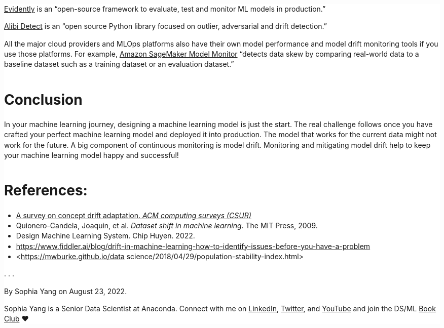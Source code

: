 [Evidently](https://github.com/evidentlyai/evidently) is an “open-source framework to evaluate, test and monitor ML models in production.”

[Alibi Detect](https://github.com/SeldonIO/alibi-detect) is an “open source Python library focused on outlier, adversarial and drift detection.”

All the major cloud providers and MLOps platforms also have their own model performance and model drift monitoring tools if you use those platforms. For example, [Amazon SageMaker Model Monitor](https://aws.amazon.com/sagemaker/model-monitor/) “detects data skew by comparing real-world data to a baseline dataset such as a training dataset or an evaluation dataset.”

# Conclusion

In your machine learning journey, designing a machine learning model is just the start. The real challenge follows once you have crafted your perfect machine learning model and deployed it into production. The model that works for the current data might not work for the future. A big component of continuous monitoring is model drift. Monitoring and mitigating model drift help to keep your machine learning model happy and successful!

# References:

* [A survey on concept drift adaptation. *ACM computing surveys (CSUR)*](https://dl.acm.org/doi/10.1145/2523813)
* Quionero-Candela, Joaquin, et al. *Dataset shift in machine learning*. The MIT Press, 2009.
* Design Machine Learning System. Chip Huyen. 2022.
* <https://www.fiddler.ai/blog/drift-in-machine-learning-how-to-identify-issues-before-you-have-a-problem>
* <https://mwburke.github.io/data science/2018/04/29/population-stability-index.html>

. . .

By Sophia Yang on August 23, 2022.

Sophia Yang is a Senior Data Scientist at Anaconda. Connect with me on [LinkedIn](https://www.linkedin.com/in/sophiamyang/), [Twitter](https://twitter.com/sophiamyang), and [YouTube](https://www.youtube.com/SophiaYangDS) and join the DS/ML [Book Club](https://discord.com/invite/6BremEf9db) ❤️

